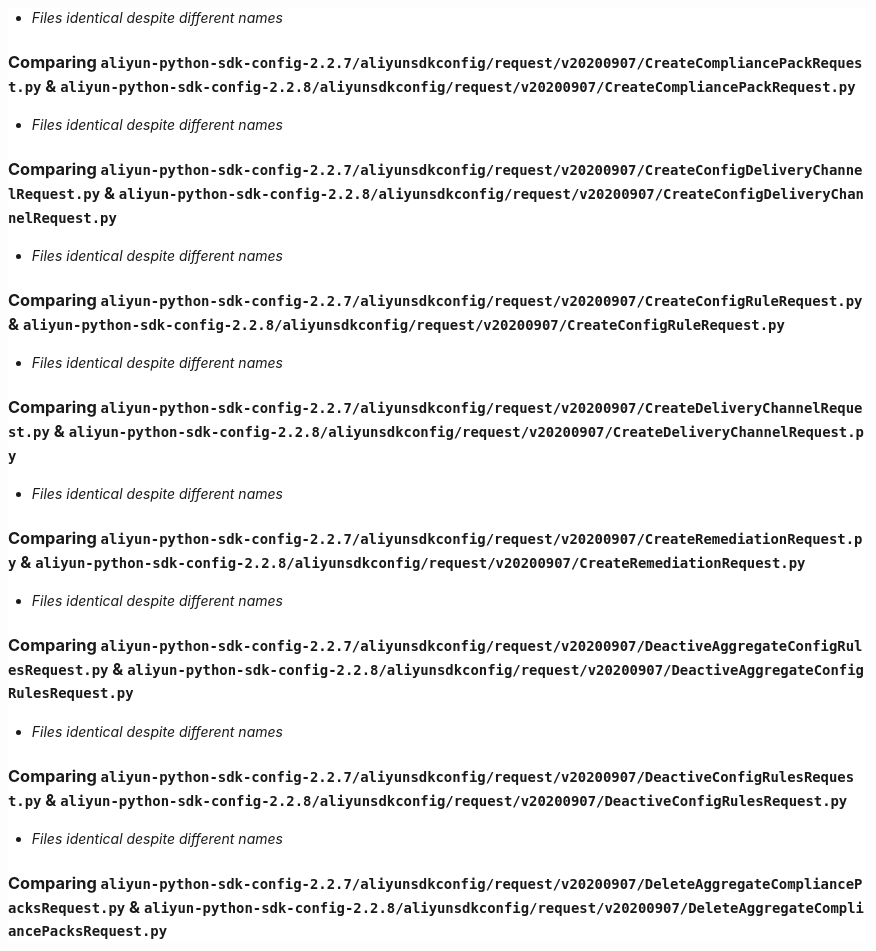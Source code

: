  * *Files identical despite different names*

### Comparing `aliyun-python-sdk-config-2.2.7/aliyunsdkconfig/request/v20200907/CreateCompliancePackRequest.py` & `aliyun-python-sdk-config-2.2.8/aliyunsdkconfig/request/v20200907/CreateCompliancePackRequest.py`

 * *Files identical despite different names*

### Comparing `aliyun-python-sdk-config-2.2.7/aliyunsdkconfig/request/v20200907/CreateConfigDeliveryChannelRequest.py` & `aliyun-python-sdk-config-2.2.8/aliyunsdkconfig/request/v20200907/CreateConfigDeliveryChannelRequest.py`

 * *Files identical despite different names*

### Comparing `aliyun-python-sdk-config-2.2.7/aliyunsdkconfig/request/v20200907/CreateConfigRuleRequest.py` & `aliyun-python-sdk-config-2.2.8/aliyunsdkconfig/request/v20200907/CreateConfigRuleRequest.py`

 * *Files identical despite different names*

### Comparing `aliyun-python-sdk-config-2.2.7/aliyunsdkconfig/request/v20200907/CreateDeliveryChannelRequest.py` & `aliyun-python-sdk-config-2.2.8/aliyunsdkconfig/request/v20200907/CreateDeliveryChannelRequest.py`

 * *Files identical despite different names*

### Comparing `aliyun-python-sdk-config-2.2.7/aliyunsdkconfig/request/v20200907/CreateRemediationRequest.py` & `aliyun-python-sdk-config-2.2.8/aliyunsdkconfig/request/v20200907/CreateRemediationRequest.py`

 * *Files identical despite different names*

### Comparing `aliyun-python-sdk-config-2.2.7/aliyunsdkconfig/request/v20200907/DeactiveAggregateConfigRulesRequest.py` & `aliyun-python-sdk-config-2.2.8/aliyunsdkconfig/request/v20200907/DeactiveAggregateConfigRulesRequest.py`

 * *Files identical despite different names*

### Comparing `aliyun-python-sdk-config-2.2.7/aliyunsdkconfig/request/v20200907/DeactiveConfigRulesRequest.py` & `aliyun-python-sdk-config-2.2.8/aliyunsdkconfig/request/v20200907/DeactiveConfigRulesRequest.py`

 * *Files identical despite different names*

### Comparing `aliyun-python-sdk-config-2.2.7/aliyunsdkconfig/request/v20200907/DeleteAggregateCompliancePacksRequest.py` & `aliyun-python-sdk-config-2.2.8/aliyunsdkconfig/request/v20200907/DeleteAggregateCompliancePacksRequest.py`
